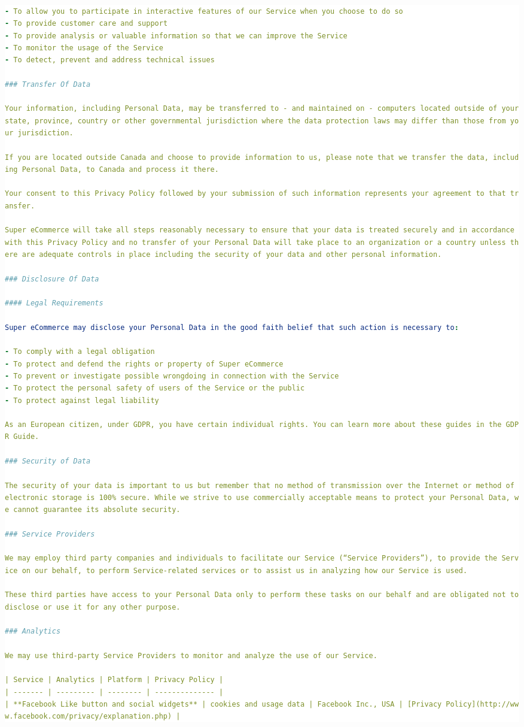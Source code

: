 ```yaml
- To allow you to participate in interactive features of our Service when you choose to do so
- To provide customer care and support
- To provide analysis or valuable information so that we can improve the Service
- To monitor the usage of the Service
- To detect, prevent and address technical issues

### Transfer Of Data

Your information, including Personal Data, may be transferred to - and maintained on - computers located outside of your state, province, country or other governmental jurisdiction where the data protection laws may differ than those from your jurisdiction.

If you are located outside Canada and choose to provide information to us, please note that we transfer the data, including Personal Data, to Canada and process it there.

Your consent to this Privacy Policy followed by your submission of such information represents your agreement to that transfer.

Super eCommerce will take all steps reasonably necessary to ensure that your data is treated securely and in accordance with this Privacy Policy and no transfer of your Personal Data will take place to an organization or a country unless there are adequate controls in place including the security of your data and other personal information.

### Disclosure Of Data

#### Legal Requirements

Super eCommerce may disclose your Personal Data in the good faith belief that such action is necessary to:

- To comply with a legal obligation
- To protect and defend the rights or property of Super eCommerce
- To prevent or investigate possible wrongdoing in connection with the Service
- To protect the personal safety of users of the Service or the public
- To protect against legal liability

As an European citizen, under GDPR, you have certain individual rights. You can learn more about these guides in the GDPR Guide.

### Security of Data

The security of your data is important to us but remember that no method of transmission over the Internet or method of electronic storage is 100% secure. While we strive to use commercially acceptable means to protect your Personal Data, we cannot guarantee its absolute security.

### Service Providers

We may employ third party companies and individuals to facilitate our Service (“Service Providers”), to provide the Service on our behalf, to perform Service-related services or to assist us in analyzing how our Service is used.

These third parties have access to your Personal Data only to perform these tasks on our behalf and are obligated not to disclose or use it for any other purpose.

### Analytics

We may use third-party Service Providers to monitor and analyze the use of our Service.

| Service | Analytics | Platform | Privacy Policy |
| ------- | --------- | -------- | -------------- |
| **Facebook Like button and social widgets** | cookies and usage data | Facebook Inc., USA | [Privacy Policy](http://www.facebook.com/privacy/explanation.php) |
```